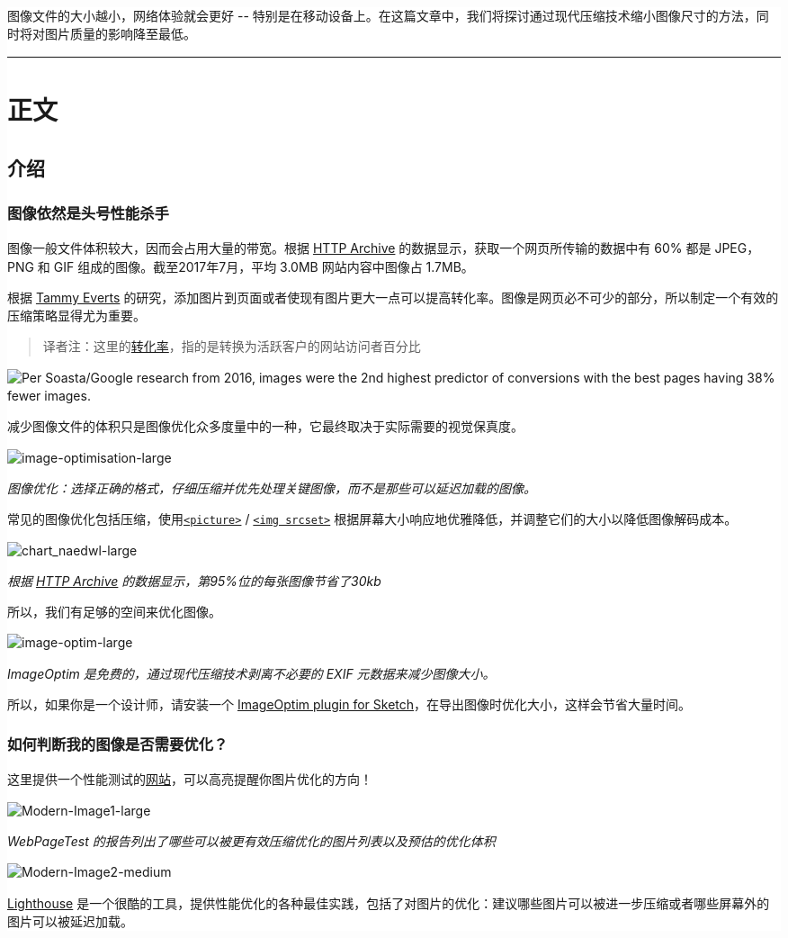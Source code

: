 图像文件的大小越小，网络体验就会更好 -- 特别是在移动设备上。在这篇文章中，我们将探讨通过现代压缩技术缩小图像尺寸的方法，同时将对图片质量的影响降至最低。

---

# 正文

## 介绍

### 图像依然是头号性能杀手

图像一般文件体积较大，因而会占用大量的带宽。根据 [ HTTP Archive](https://httparchive.org/reports/state-of-images) 的数据显示，获取一个网页所传输的数据中有 60% 都是 JPEG，PNG 和 GIF 组成的图像。截至2017年7月，平均 3.0MB 网站内容中图像占 1.7MB。

根据 [Tammy Everts](https://twitter.com/tameverts) 的研究，添加图片到页面或者使现有图片更大一点可以提高转化率。图像是网页必不可少的部分，所以制定一个有效的压缩策略显得尤为重要。

> 译者注：这里的[转化率](https://calendar.perfplanet.com/2014/images-are-king-an-image-optimization-checklist-for-everyone-in-your-organization/)，指的是转换为活跃客户的网站访问者百分比

![Per Soasta/Google research from 2016, images were the 2nd highest predictor of conversions with the best pages having 38% fewer images.][img-01]

减少图像文件的体积只是图像优化众多度量中的一种，它最终取决于实际需要的视觉保真度。

![image-optimisation-large][img-02]

*图像优化：选择正确的格式，仔细压缩并优先处理关键图像，而不是那些可以延迟加载的图像。*

常见的图像优化包括压缩，使用[```<picture>```](https://developer.mozilla.org/en-US/docs/Web/HTML/Element/picture) / [```<img srcset>```](https://developer.mozilla.org/en-US/docs/Learn/HTML/Multimedia_and_embedding/Responsive_images) 根据屏幕大小响应地优雅降低，并调整它们的大小以降低图像解码成本。

![chart_naedwl-large][img-03]

*根据 [ HTTP Archive](https://httparchive.org/reports/state-of-images) 的数据显示，第95%位的每张图像节省了30kb*

所以，我们有足够的空间来优化图像。

![image-optim-large][img-04]

*ImageOptim 是免费的，通过现代压缩技术剥离不必要的 EXIF 元数据来减少图像大小。*

所以，如果你是一个设计师，请安装一个 [ImageOptim plugin for Sketch](https://github.com/ImageOptim/Sketch-plugin)，在导出图像时优化大小，这样会节省大量时间。

### 如何判断我的图像是否需要优化？

这里提供一个性能测试的[网站](https://www.webpagetest.org/)，可以高亮提醒你图片优化的方向！

![Modern-Image1-large][img-05]

*WebPageTest 的报告列出了哪些可以被更有效压缩优化的图片列表以及预估的优化体积*

![Modern-Image2-medium][img-06]

[Lighthouse](https://developers.google.com/web/tools/lighthouse/) 是一个很酷的工具，提供性能优化的各种最佳实践，包括了对图片的优化：建议哪些图片可以被进一步压缩或者哪些屏幕外的图片可以被延迟加载。


  [img-01]: https://images.guide/images/book-images/Modern-Image00-large.jpg
  [img-02]: https://images.guide/images/book-images/image-optimisation-large.jpeg
  [img-03]: https://images.guide/images/book-images/chart_naedwl-large.jpg
  [img-04]: https://images.guide/images/book-images/image-optim-large.jpg
  [img-05]: https://images.guide/images/book-images/Modern-Image1-large.jpg
  [img-06]: https://images.guide/images/book-images/Modern-Image2-medium.jpg
  [img-07]: https://images.guide/images/book-images/hbo-large.jpg
  [img-08]: https://images.guide/images/book-images/rastervvector-small.png
  [img-09]: https://images.guide/images/book-images/Modern-Image5-large.jpg
  [img-10]: https://images.guide/images/book-images/Modern-Image6-large.jpg
  [img-11]: https://images.guide/images/book-images/Modern-Image7-large.jpg
  [img-12]: https://images.guide/images/book-images/pjpeg-graph-large.png
  [img-13]: https://images.guide/images/book-images/pinterest-loading-large.png
  [img-14]: https://images.guide/images/book-images/photoshop-large.jpg
  [img-15]: https://images.guide/images/book-images/luma-signal-large.jpg
  [img-16]: https://images.guide/images/book-images/no-subsampling-large.jpg
  [img-17]: https://images.guide/images/book-images/subsampling-large.jpg
  [img-18]: https://images.guide/images/book-images/Screen_Shot_2017-08-25_at_11.06.27_AM-large.jpg
  [img-19]: https://images.guide/images/book-images/format-comparison-large.jpg
  [img-20]: https://images.guide/images/book-images/Modern-Image10-large.jpg
  [img-21]: https://images.guide/images/book-images/Modern-Image11-large.jpg
  [img-22]: https://images.guide/images/book-images/Modern-Image12-large.jpg